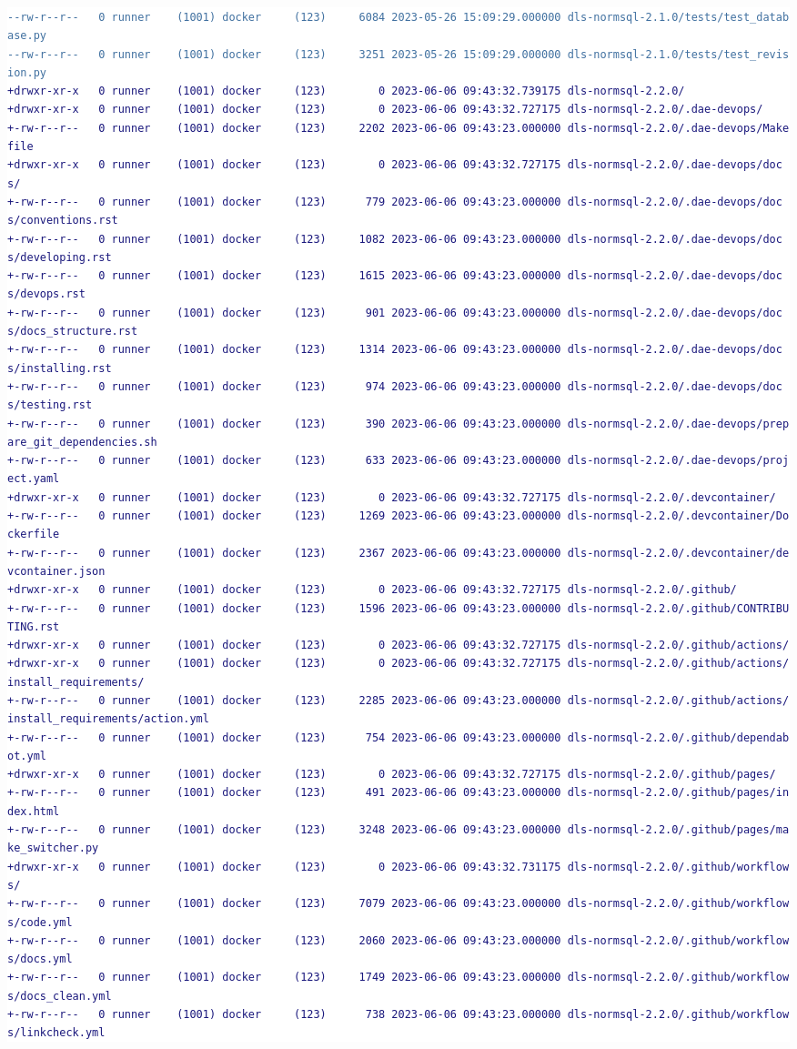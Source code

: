 ```diff
--rw-r--r--   0 runner    (1001) docker     (123)     6084 2023-05-26 15:09:29.000000 dls-normsql-2.1.0/tests/test_database.py
--rw-r--r--   0 runner    (1001) docker     (123)     3251 2023-05-26 15:09:29.000000 dls-normsql-2.1.0/tests/test_revision.py
+drwxr-xr-x   0 runner    (1001) docker     (123)        0 2023-06-06 09:43:32.739175 dls-normsql-2.2.0/
+drwxr-xr-x   0 runner    (1001) docker     (123)        0 2023-06-06 09:43:32.727175 dls-normsql-2.2.0/.dae-devops/
+-rw-r--r--   0 runner    (1001) docker     (123)     2202 2023-06-06 09:43:23.000000 dls-normsql-2.2.0/.dae-devops/Makefile
+drwxr-xr-x   0 runner    (1001) docker     (123)        0 2023-06-06 09:43:32.727175 dls-normsql-2.2.0/.dae-devops/docs/
+-rw-r--r--   0 runner    (1001) docker     (123)      779 2023-06-06 09:43:23.000000 dls-normsql-2.2.0/.dae-devops/docs/conventions.rst
+-rw-r--r--   0 runner    (1001) docker     (123)     1082 2023-06-06 09:43:23.000000 dls-normsql-2.2.0/.dae-devops/docs/developing.rst
+-rw-r--r--   0 runner    (1001) docker     (123)     1615 2023-06-06 09:43:23.000000 dls-normsql-2.2.0/.dae-devops/docs/devops.rst
+-rw-r--r--   0 runner    (1001) docker     (123)      901 2023-06-06 09:43:23.000000 dls-normsql-2.2.0/.dae-devops/docs/docs_structure.rst
+-rw-r--r--   0 runner    (1001) docker     (123)     1314 2023-06-06 09:43:23.000000 dls-normsql-2.2.0/.dae-devops/docs/installing.rst
+-rw-r--r--   0 runner    (1001) docker     (123)      974 2023-06-06 09:43:23.000000 dls-normsql-2.2.0/.dae-devops/docs/testing.rst
+-rw-r--r--   0 runner    (1001) docker     (123)      390 2023-06-06 09:43:23.000000 dls-normsql-2.2.0/.dae-devops/prepare_git_dependencies.sh
+-rw-r--r--   0 runner    (1001) docker     (123)      633 2023-06-06 09:43:23.000000 dls-normsql-2.2.0/.dae-devops/project.yaml
+drwxr-xr-x   0 runner    (1001) docker     (123)        0 2023-06-06 09:43:32.727175 dls-normsql-2.2.0/.devcontainer/
+-rw-r--r--   0 runner    (1001) docker     (123)     1269 2023-06-06 09:43:23.000000 dls-normsql-2.2.0/.devcontainer/Dockerfile
+-rw-r--r--   0 runner    (1001) docker     (123)     2367 2023-06-06 09:43:23.000000 dls-normsql-2.2.0/.devcontainer/devcontainer.json
+drwxr-xr-x   0 runner    (1001) docker     (123)        0 2023-06-06 09:43:32.727175 dls-normsql-2.2.0/.github/
+-rw-r--r--   0 runner    (1001) docker     (123)     1596 2023-06-06 09:43:23.000000 dls-normsql-2.2.0/.github/CONTRIBUTING.rst
+drwxr-xr-x   0 runner    (1001) docker     (123)        0 2023-06-06 09:43:32.727175 dls-normsql-2.2.0/.github/actions/
+drwxr-xr-x   0 runner    (1001) docker     (123)        0 2023-06-06 09:43:32.727175 dls-normsql-2.2.0/.github/actions/install_requirements/
+-rw-r--r--   0 runner    (1001) docker     (123)     2285 2023-06-06 09:43:23.000000 dls-normsql-2.2.0/.github/actions/install_requirements/action.yml
+-rw-r--r--   0 runner    (1001) docker     (123)      754 2023-06-06 09:43:23.000000 dls-normsql-2.2.0/.github/dependabot.yml
+drwxr-xr-x   0 runner    (1001) docker     (123)        0 2023-06-06 09:43:32.727175 dls-normsql-2.2.0/.github/pages/
+-rw-r--r--   0 runner    (1001) docker     (123)      491 2023-06-06 09:43:23.000000 dls-normsql-2.2.0/.github/pages/index.html
+-rw-r--r--   0 runner    (1001) docker     (123)     3248 2023-06-06 09:43:23.000000 dls-normsql-2.2.0/.github/pages/make_switcher.py
+drwxr-xr-x   0 runner    (1001) docker     (123)        0 2023-06-06 09:43:32.731175 dls-normsql-2.2.0/.github/workflows/
+-rw-r--r--   0 runner    (1001) docker     (123)     7079 2023-06-06 09:43:23.000000 dls-normsql-2.2.0/.github/workflows/code.yml
+-rw-r--r--   0 runner    (1001) docker     (123)     2060 2023-06-06 09:43:23.000000 dls-normsql-2.2.0/.github/workflows/docs.yml
+-rw-r--r--   0 runner    (1001) docker     (123)     1749 2023-06-06 09:43:23.000000 dls-normsql-2.2.0/.github/workflows/docs_clean.yml
+-rw-r--r--   0 runner    (1001) docker     (123)      738 2023-06-06 09:43:23.000000 dls-normsql-2.2.0/.github/workflows/linkcheck.yml
```